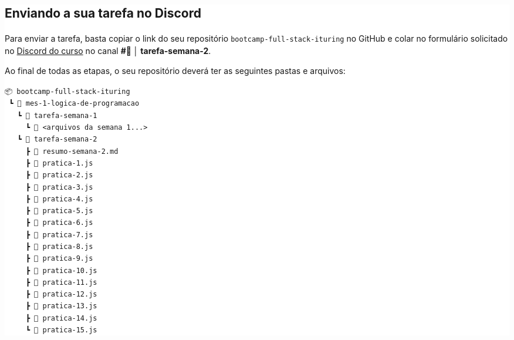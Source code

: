 ## Enviando a sua tarefa no Discord

Para enviar a tarefa, basta copiar o link do seu repositório `bootcamp-full-stack-ituring` no GitHub e colar no formulário solicitado no [Discord do curso](https://discord.gg/FXage6t99U) no canal **#💪 │ tarefa-semana-2**.

Ao final de todas as etapas, o seu repositório deverá ter as seguintes pastas e arquivos:

```
📦 bootcamp-full-stack-ituring
 ┗ 📂 mes-1-logica-de-programacao
   ┗ 📂 tarefa-semana-1
     ┗ 📜 <arquivos da semana 1...>
   ┗ 📂 tarefa-semana-2
     ┣ 📜 resumo-semana-2.md
     ┣ 📜 pratica-1.js
     ┣ 📜 pratica-2.js
     ┣ 📜 pratica-3.js
     ┣ 📜 pratica-4.js
     ┣ 📜 pratica-5.js
     ┣ 📜 pratica-6.js
     ┣ 📜 pratica-7.js
     ┣ 📜 pratica-8.js
     ┣ 📜 pratica-9.js
     ┣ 📜 pratica-10.js    
     ┣ 📜 pratica-11.js   
     ┣ 📜 pratica-12.js   
     ┣ 📜 pratica-13.js  
     ┣ 📜 pratica-14.js  
     ┗ 📜 pratica-15.js
```
